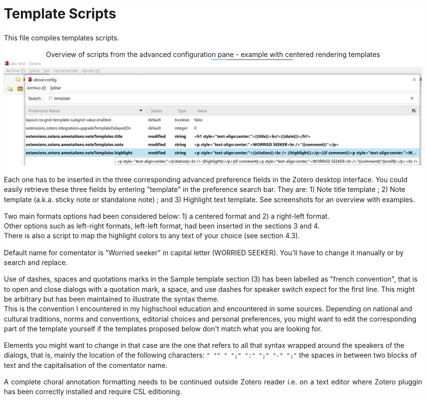 # Template Scripts
<p>This file compiles templates scripts.<br /></p>
<p align="center">Overview of scripts from the advanced configuration pane - example with centered rendering templates<br />
<img src="https://github.com/betamigo98/Choral-Annotations-For-Zotero/blob/main/Screenshots/Scripts%20For%20Templates%20(Centered)%20-%20With%20Screenshot.png" width=120% height=120%">

Each one has to be inserted in the three corresponding advanced preference fields in the Zotero desktop interface.
You could easily retrieve these three fields by entering "template" in the preference search bar.
They are: 1) Note title template ; 2) Note template (a.k.a. sticky note or standalone note) ; and 3) Highlight text template.
See screenshots for an overview with examples.</p>
  
<p align="justify">Two main formats options had been considered below: 1) a centered format and 2) a right-left format.<br />
Other options such as left-right formats, left-left format, had been inserted in the sections 3 and 4.<br />
There is also a script to map the highlight colors to any text of your choice (see section 4.3).<br />
		  
Default name for comentator is "Worried seeker" in capital letter (WORRIED SEEKER). You'll have to change it manually or by search and replace.<br />
					       
Use of dashes, spaces and quotations marks in the Sample template section (3) has been labelled as "french convention", that is to open and close dialogs with a quotation mark, a space, and use dashes for speaker switch expect for the first line. This might be arbitrary but has been maintained to illustrate the syntax theme.  
This is the convention I encountered in my highschool education and encountered in some sources. Depending on national and cultural traditions, norms and conventions, editorial choices and personal preferences, you might want to edit the corresponding part of the template yourself if the templates proposed below don't match what you are looking for.
														      
Elements you might want to change in that case are the one that refers to all that syntax wrapped around the speakers of the dialogs, that is, mainly the location of the following characters: ```" "" " ";" ":" ";" "-" ";"``` the spaces in between two blocks of text and the capitalisation of the comentator name.

<p align="justify">A complete choral annotation formatting needs to be continued outside Zotero reader i.e. on a text editor where Zotero pluggin has been correctly installed and require CSL editioning.<br />
		  